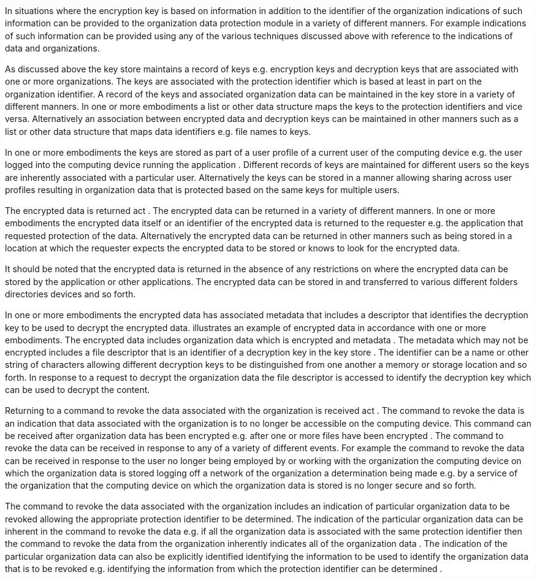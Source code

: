 In situations where the encryption key is based on information in addition to the identifier of the organization indications of such information can be provided to the organization data protection module in a variety of different manners. For example indications of such information can be provided using any of the various techniques discussed above with reference to the indications of data and organizations.

As discussed above the key store maintains a record of keys e.g. encryption keys and decryption keys that are associated with one or more organizations. The keys are associated with the protection identifier which is based at least in part on the organization identifier. A record of the keys and associated organization data can be maintained in the key store in a variety of different manners. In one or more embodiments a list or other data structure maps the keys to the protection identifiers and vice versa. Alternatively an association between encrypted data and decryption keys can be maintained in other manners such as a list or other data structure that maps data identifiers e.g. file names to keys.

In one or more embodiments the keys are stored as part of a user profile of a current user of the computing device e.g. the user logged into the computing device running the application . Different records of keys are maintained for different users so the keys are inherently associated with a particular user. Alternatively the keys can be stored in a manner allowing sharing across user profiles resulting in organization data that is protected based on the same keys for multiple users.

The encrypted data is returned act . The encrypted data can be returned in a variety of different manners. In one or more embodiments the encrypted data itself or an identifier of the encrypted data is returned to the requester e.g. the application that requested protection of the data. Alternatively the encrypted data can be returned in other manners such as being stored in a location at which the requester expects the encrypted data to be stored or knows to look for the encrypted data.

It should be noted that the encrypted data is returned in the absence of any restrictions on where the encrypted data can be stored by the application or other applications. The encrypted data can be stored in and transferred to various different folders directories devices and so forth.

In one or more embodiments the encrypted data has associated metadata that includes a descriptor that identifies the decryption key to be used to decrypt the encrypted data. illustrates an example of encrypted data in accordance with one or more embodiments. The encrypted data includes organization data which is encrypted and metadata . The metadata which may not be encrypted includes a file descriptor that is an identifier of a decryption key in the key store . The identifier can be a name or other string of characters allowing different decryption keys to be distinguished from one another a memory or storage location and so forth. In response to a request to decrypt the organization data the file descriptor is accessed to identify the decryption key which can be used to decrypt the content.

Returning to a command to revoke the data associated with the organization is received act . The command to revoke the data is an indication that data associated with the organization is to no longer be accessible on the computing device. This command can be received after organization data has been encrypted e.g. after one or more files have been encrypted . The command to revoke the data can be received in response to any of a variety of different events. For example the command to revoke the data can be received in response to the user no longer being employed by or working with the organization the computing device on which the organization data is stored logging off a network of the organization a determination being made e.g. by a service of the organization that the computing device on which the organization data is stored is no longer secure and so forth.

The command to revoke the data associated with the organization includes an indication of particular organization data to be revoked allowing the appropriate protection identifier to be determined. The indication of the particular organization data can be inherent in the command to revoke the data e.g. if all the organization data is associated with the same protection identifier then the command to revoke the data from the organization inherently indicates all of the organization data . The indication of the particular organization data can also be explicitly identified identifying the information to be used to identify the organization data that is to be revoked e.g. identifying the information from which the protection identifier can be determined .
